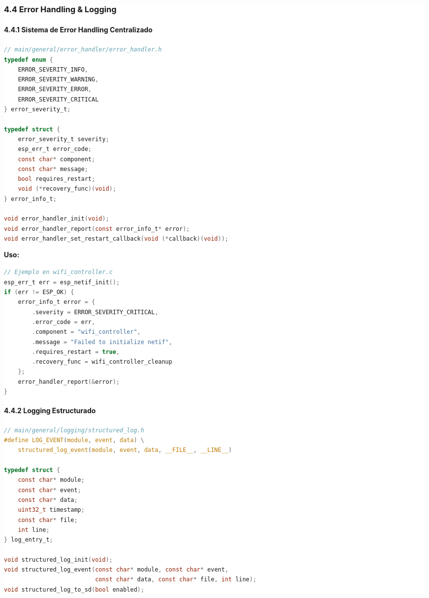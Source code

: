 ### 4.4 Error Handling & Logging

#### 4.4.1 Sistema de Error Handling Centralizado

```c
// main/general/error_handler/error_handler.h
typedef enum {
    ERROR_SEVERITY_INFO,
    ERROR_SEVERITY_WARNING,
    ERROR_SEVERITY_ERROR,
    ERROR_SEVERITY_CRITICAL
} error_severity_t;

typedef struct {
    error_severity_t severity;
    esp_err_t error_code;
    const char* component;
    const char* message;
    bool requires_restart;
    void (*recovery_func)(void);
} error_info_t;

void error_handler_init(void);
void error_handler_report(const error_info_t* error);
void error_handler_set_restart_callback(void (*callback)(void));
```

**Uso:**
```c
// Ejemplo en wifi_controller.c
esp_err_t err = esp_netif_init();
if (err != ESP_OK) {
    error_info_t error = {
        .severity = ERROR_SEVERITY_CRITICAL,
        .error_code = err,
        .component = "wifi_controller",
        .message = "Failed to initialize netif",
        .requires_restart = true,
        .recovery_func = wifi_controller_cleanup
    };
    error_handler_report(&error);
}
```

#### 4.4.2 Logging Estructurado

```c
// main/general/logging/structured_log.h
#define LOG_EVENT(module, event, data) \
    structured_log_event(module, event, data, __FILE__, __LINE__)

typedef struct {
    const char* module;
    const char* event;
    const char* data;
    uint32_t timestamp;
    const char* file;
    int line;
} log_entry_t;

void structured_log_init(void);
void structured_log_event(const char* module, const char* event, 
                          const char* data, const char* file, int line);
void structured_log_to_sd(bool enabled);
```
